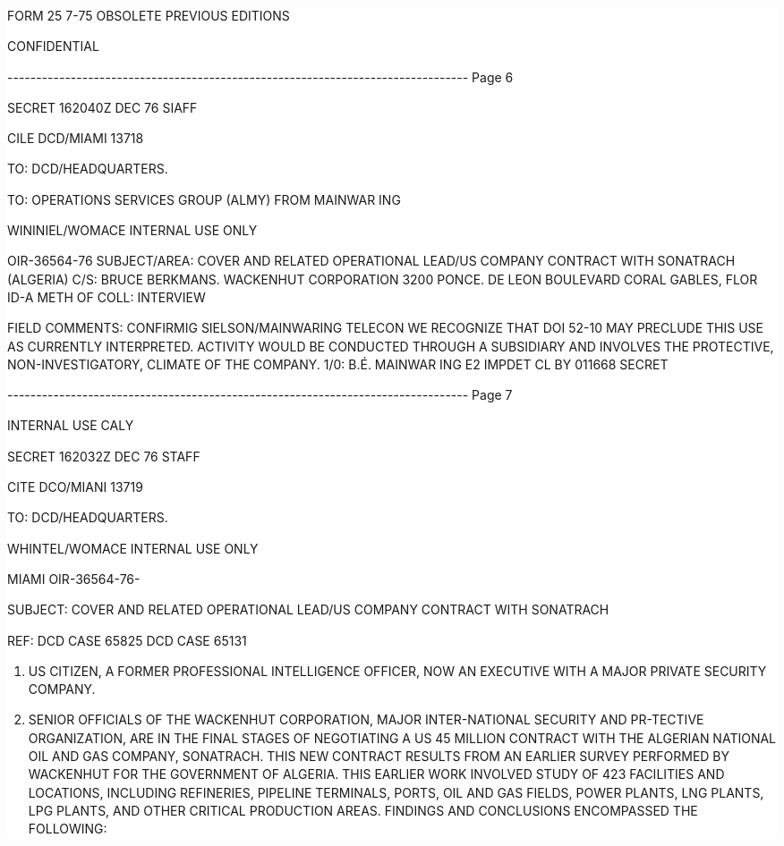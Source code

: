 FORM 25
7-75 OBSOLETE PREVIOUS EDITIONS

CONFIDENTIAL


-------------------------------------------------------------------------------- Page 6

SECRET 162040Z DEC 76 SIAFF

CILE DCD/MIAMI 13718

TO: DCD/HEADQUARTERS.

TO: OPERATIONS SERVICES GROUP (ALMY) FROM MAINWAR ING

WININIEL/WOMACE INTERNAL USE ONLY

OIR-36564-76
SUBJECT/AREA: COVER AND RELATED OPERATIONAL LEAD/US COMPANY
CONTRACT WITH SONATRACH (ALGERIA)
C/S: BRUCE BERKMANS.
WACKENHUT CORPORATION
3200 PONCE. DE LEON BOULEVARD
CORAL GABLES, FLOR ID-A
METH OF COLL: INTERVIEW

FIELD COMMENTS: CONFIRMIG SIELSON/MAINWARING TELECON WE RECOGNIZE
THAT DOI 52-10 MAY PRECLUDE THIS USE AS CURRENTLY INTERPRETED.
ACTIVITY WOULD BE CONDUCTED THROUGH A SUBSIDIARY AND INVOLVES THE
PROTECTIVE, NON-INVESTIGATORY, CLIMATE OF THE COMPANY.
1/0: B.É. MAINWAR ING
E2 IMPDET CL BY 011668
SECRET


-------------------------------------------------------------------------------- Page 7

INTERNAL USE CALY

SECRET 162032Z DEC 76 STAFF

CITE DCO/MIANI 13719

TO: DCD/HEADQUARTERS.

WHINTEL/WOMACE INTERNAL USE ONLY

MIAMI OIR-36564-76-

SUBJECT: COVER AND RELATED OPERATIONAL LEAD/US COMPANY CONTRACT WITH SONATRACH

REF: DCD CASE 65825
DCD CASE 65131

1.  US CITIZEN, A FORMER PROFESSIONAL INTELLIGENCE OFFICER, NOW AN EXECUTIVE WITH A MAJOR PRIVATE SECURITY COMPANY.

2.  SENIOR OFFICIALS OF THE WACKENHUT CORPORATION, MAJOR INTER-NATIONAL SECURITY AND PR-TECTIVE ORGANIZATION, ARE IN THE FINAL STAGES OF NEGOTIATING A US 45 MILLION CONTRACT WITH THE ALGERIAN NATIONAL OIL AND GAS COMPANY, SONATRACH. THIS NEW CONTRACT RESULTS FROM AN EARLIER SURVEY PERFORMED BY WACKENHUT FOR THE GOVERNMENT OF ALGERIA. THIS EARLIER WORK INVOLVED STUDY OF 423 FACILITIES AND LOCATIONS, INCLUDING REFINERIES, PIPELINE TERMINALS, PORTS, OIL AND GAS FIELDS, POWER PLANTS, LNG PLANTS, LPG PLANTS, AND OTHER CRITICAL PRODUCTION AREAS. FINDINGS AND CONCLUSIONS ENCOMPASSED THE FOLLOWING:
